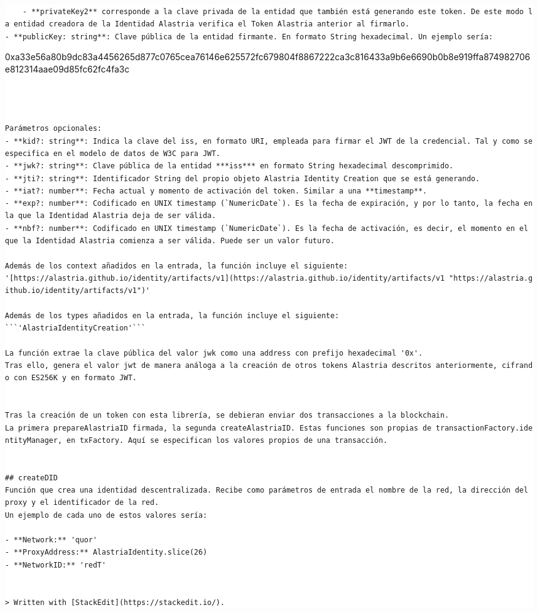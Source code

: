 ```
	- **privateKey2** corresponde a la clave privada de la entidad que también está generando este token. De este modo la entidad creadora de la Identidad Alastria verifica el Token Alastria anterior al firmarlo.
- **publicKey: string**: Clave pública de la entidad firmante. En formato String hexadecimal. Un ejemplo sería:
```
0xa33e56a80b9dc83a4456265d877c0765cea76146e625572fc679804f8867222ca3c816433a9b6e6690b0b8e919ffa874982706e812314aae09d85fc62fc4fa3c
```

	

Parámetros opcionales: 
- **kid?: string**: Indica la clave del iss, en formato URI, empleada para firmar el JWT de la credencial. Tal y como se especifica en el modelo de datos de W3C para JWT. 
- **jwk?: string**: Clave pública de la entidad ***iss*** en formato String hexadecimal descomprimido. 
- **jti?: string**: Identificador String del propio objeto Alastria Identity Creation que se está generando.
- **iat?: number**: Fecha actual y momento de activación del token. Similar a una **timestamp**.
- **exp?: number**: Codificado en UNIX timestamp (`NumericDate`). Es la fecha de expiración, y por lo tanto, la fecha en la que la Identidad Alastria deja de ser válida.
- **nbf?: number**: Codificado en UNIX timestamp (`NumericDate`). Es la fecha de activación, es decir, el momento en el que la Identidad Alastria comienza a ser válida. Puede ser un valor futuro. 

Además de los context añadidos en la entrada, la función incluye el siguiente:
'[https://alastria.github.io/identity/artifacts/v1](https://alastria.github.io/identity/artifacts/v1 "https://alastria.github.io/identity/artifacts/v1")'  

Además de los types añadidos en la entrada, la función incluye el siguiente:
```'AlastriaIdentityCreation'``` 

La función extrae la clave pública del valor jwk como una address con prefijo hexadecimal '0x'.
Tras ello, genera el valor jwt de manera análoga a la creación de otros tokens Alastria descritos anteriormente, cifrando con ES256K y en formato JWT.


Tras la creación de un token con esta librería, se debieran enviar dos transacciones a la blockchain.
La primera prepareAlastriaID firmada, la segunda createAlastriaID. Estas funciones son propias de transactionFactory.identityManager, en txFactory. Aquí se especifican los valores propios de una transacción.


## createDID
Función que crea una identidad descentralizada. Recibe como parámetros de entrada el nombre de la red, la dirección del proxy y el identificador de la red.
Un ejemplo de cada uno de estos valores sería:

- **Network:** 'quor'
- **ProxyAddress:** AlastriaIdentity.slice(26)
- **NetworkID:** 'redT'


> Written with [StackEdit](https://stackedit.io/).
